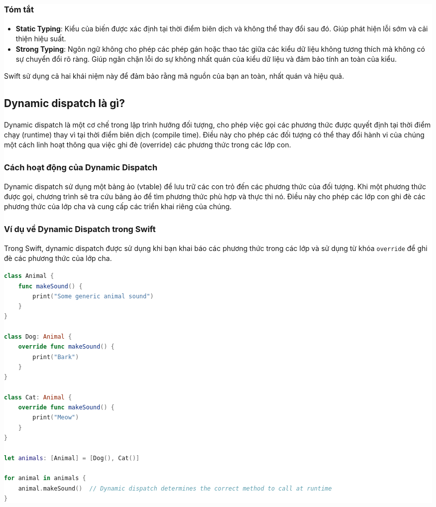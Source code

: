 ### Tóm tắt
- **Static Typing**: Kiểu của biến được xác định tại thời điểm biên dịch và không thể thay đổi sau đó. Giúp phát hiện lỗi sớm và cải thiện hiệu suất.
- **Strong Typing**: Ngôn ngữ không cho phép các phép gán hoặc thao tác giữa các kiểu dữ liệu không tương thích mà không có sự chuyển đổi rõ ràng. Giúp ngăn chặn lỗi do sự không nhất quán của kiểu dữ liệu và đảm bảo tính an toàn của kiểu.

Swift sử dụng cả hai khái niệm này để đảm bảo rằng mã nguồn của bạn an toàn, nhất quán và hiệu quả.


## Dynamic dispatch là gì?

Dynamic dispatch là một cơ chế trong lập trình hướng đối tượng, cho phép việc gọi các phương thức được quyết định tại thời điểm chạy (runtime) thay vì tại thời điểm biên dịch (compile time). Điều này cho phép các đối tượng có thể thay đổi hành vi của chúng một cách linh hoạt thông qua việc ghi đè (override) các phương thức trong các lớp con.

### Cách hoạt động của Dynamic Dispatch
Dynamic dispatch sử dụng một bảng ảo (vtable) để lưu trữ các con trỏ đến các phương thức của đối tượng. Khi một phương thức được gọi, chương trình sẽ tra cứu bảng ảo để tìm phương thức phù hợp và thực thi nó. Điều này cho phép các lớp con ghi đè các phương thức của lớp cha và cung cấp các triển khai riêng của chúng.

### Ví dụ về Dynamic Dispatch trong Swift
Trong Swift, dynamic dispatch được sử dụng khi bạn khai báo các phương thức trong các lớp và sử dụng từ khóa `override` để ghi đè các phương thức của lớp cha.

```swift
class Animal {
    func makeSound() {
        print("Some generic animal sound")
    }
}

class Dog: Animal {
    override func makeSound() {
        print("Bark")
    }
}

class Cat: Animal {
    override func makeSound() {
        print("Meow")
    }
}

let animals: [Animal] = [Dog(), Cat()]

for animal in animals {
    animal.makeSound()  // Dynamic dispatch determines the correct method to call at runtime
}
```
